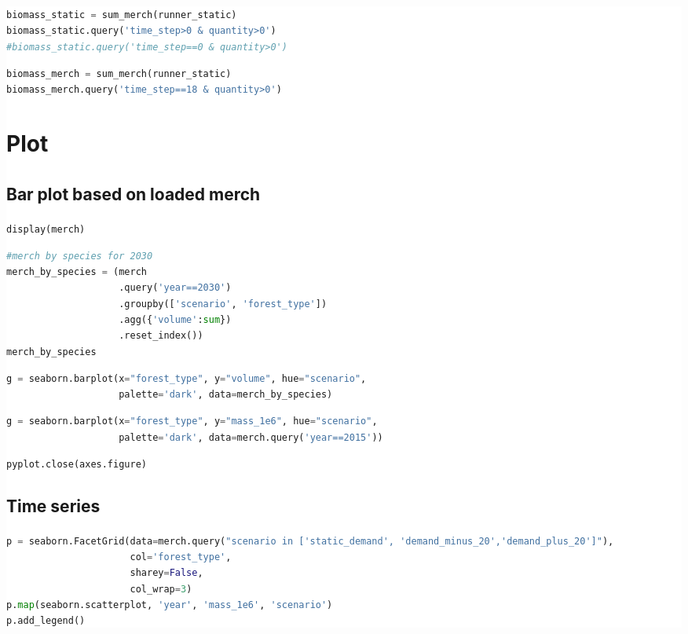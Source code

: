 ```python
biomass_static = sum_merch(runner_static)
biomass_static.query('time_step>0 & quantity>0')
#biomass_static.query('time_step==0 & quantity>0')
```

```python
biomass_merch = sum_merch(runner_static)
biomass_merch.query('time_step==18 & quantity>0')
```

# Plot

## Bar plot based on loaded merch

```python
display(merch)
```

```python
#merch by species for 2030 
merch_by_species = (merch
                    .query('year==2030')
                    .groupby(['scenario', 'forest_type'])
                    .agg({'volume':sum})
                    .reset_index())
merch_by_species
```

```python
g = seaborn.barplot(x="forest_type", y="volume", hue="scenario",
                    palette='dark', data=merch_by_species)
```

```python
g = seaborn.barplot(x="forest_type", y="mass_1e6", hue="scenario",
                    palette='dark', data=merch.query('year==2015'))
```

```python
pyplot.close(axes.figure)
```

## Time series

```python
p = seaborn.FacetGrid(data=merch.query("scenario in ['static_demand', 'demand_minus_20','demand_plus_20']"),
                      col='forest_type', 
                      sharey=False,
                      col_wrap=3)
p.map(seaborn.scatterplot, 'year', 'mass_1e6', 'scenario')
p.add_legend()
```

